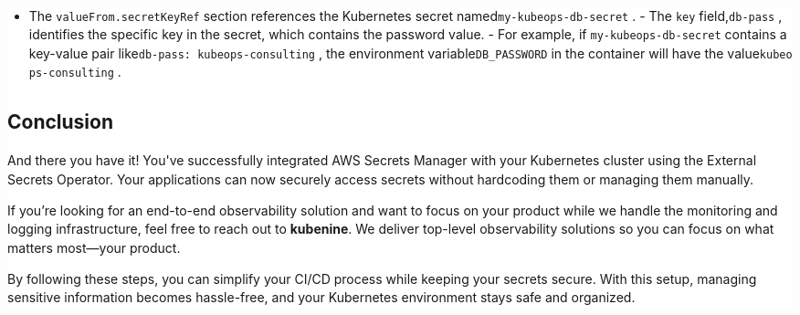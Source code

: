 - The
`valueFrom.secretKeyRef`
section references the Kubernetes secret named`my-kubeops-db-secret`
. - The
`key`
field,`db-pass`
, identifies the specific key in the secret, which contains the password value. - For example, if
`my-kubeops-db-secret`
contains a key-value pair like`db-pass: kubeops-consulting`
, the environment variable`DB_PASSWORD`
in the container will have the value`kubeops-consulting`
.
## Conclusion
And there you have it! You've successfully integrated AWS Secrets Manager with your Kubernetes cluster using the External Secrets Operator. Your applications can now securely access secrets without hardcoding them or managing them manually.

If you’re looking for an end-to-end observability solution and want to focus on your product while we handle the monitoring and logging infrastructure, feel free to reach out to **kubenine**. We deliver top-level observability solutions so you can focus on what matters most—your product.

By following these steps, you can simplify your CI/CD process while keeping your secrets secure. With this setup, managing sensitive information becomes hassle-free, and your Kubernetes environment stays safe and organized.